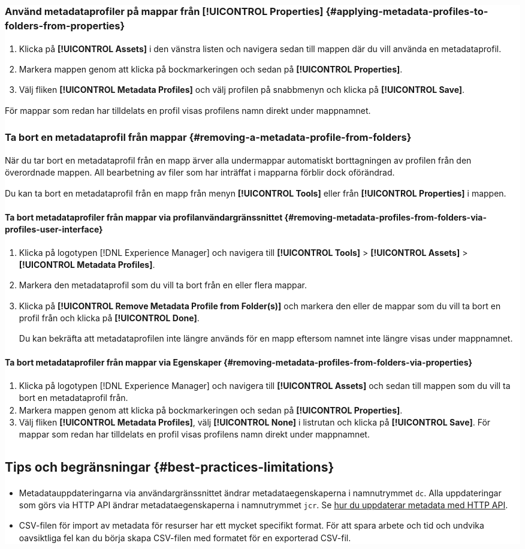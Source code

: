 ### Använd metadataprofiler på mappar från [!UICONTROL Properties] {#applying-metadata-profiles-to-folders-from-properties}

1. Klicka på **[!UICONTROL Assets]** i den vänstra listen och navigera sedan till mappen där du vill använda en metadataprofil.
1. Markera mappen genom att klicka på bockmarkeringen och sedan på **[!UICONTROL Properties]**.

1. Välj fliken **[!UICONTROL Metadata Profiles]** och välj profilen på snabbmenyn och klicka på **[!UICONTROL Save]**.

För mappar som redan har tilldelats en profil visas profilens namn direkt under mappnamnet.



### Ta bort en metadataprofil från mappar {#removing-a-metadata-profile-from-folders}

När du tar bort en metadataprofil från en mapp ärver alla undermappar automatiskt borttagningen av profilen från den överordnade mappen. All bearbetning av filer som har inträffat i mapparna förblir dock oförändrad.

Du kan ta bort en metadataprofil från en mapp från menyn **[!UICONTROL Tools]** eller från **[!UICONTROL Properties]** i mappen.

#### Ta bort metadataprofiler från mappar via profilanvändargränssnittet {#removing-metadata-profiles-from-folders-via-profiles-user-interface}

1. Klicka på logotypen [!DNL Experience Manager] och navigera till **[!UICONTROL Tools]** > **[!UICONTROL Assets]** > **[!UICONTROL Metadata Profiles]**.
1. Markera den metadataprofil som du vill ta bort från en eller flera mappar.
1. Klicka på **[!UICONTROL Remove Metadata Profile from Folder(s)]** och markera den eller de mappar som du vill ta bort en profil från och klicka på **[!UICONTROL Done]**.

   Du kan bekräfta att metadataprofilen inte längre används för en mapp eftersom namnet inte längre visas under mappnamnet.

#### Ta bort metadataprofiler från mappar via Egenskaper {#removing-metadata-profiles-from-folders-via-properties}

1. Klicka på logotypen [!DNL Experience Manager] och navigera till **[!UICONTROL Assets]** och sedan till mappen som du vill ta bort en metadataprofil från.
1. Markera mappen genom att klicka på bockmarkeringen och sedan på **[!UICONTROL Properties]**.
1. Välj fliken **[!UICONTROL Metadata Profiles]**, välj **[!UICONTROL None]** i listrutan och klicka på **[!UICONTROL Save]**. För mappar som redan har tilldelats en profil visas profilens namn direkt under mappnamnet.

## Tips och begränsningar {#best-practices-limitations}

* Metadatauppdateringarna via användargränssnittet ändrar metadataegenskaperna i namnutrymmet `dc`. Alla uppdateringar som görs via HTTP API ändrar metadataegenskaperna i namnutrymmet `jcr`. Se [hur du uppdaterar metadata med HTTP API](/help/assets/mac-api-assets.md#update-asset-metadata).

* CSV-filen för import av metadata för resurser har ett mycket specifikt format. För att spara arbete och tid och undvika oavsiktliga fel kan du börja skapa CSV-filen med formatet för en exporterad CSV-fil.
